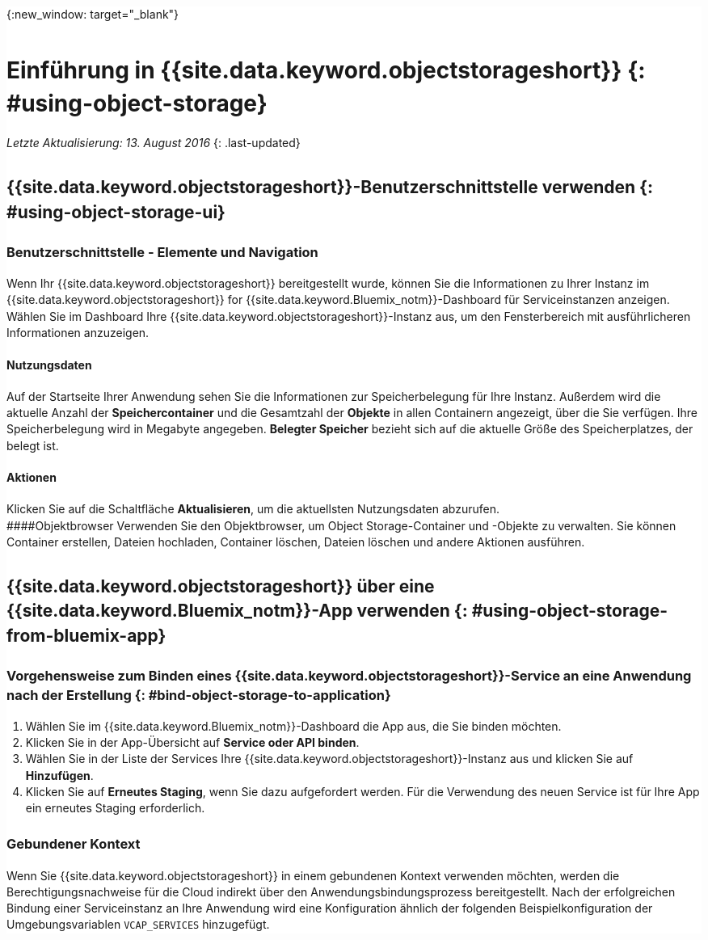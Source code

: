{:new_window: target="_blank"}

# Einführung in {{site.data.keyword.objectstorageshort}}  {: #using-object-storage}

*Letzte Aktualisierung: 13. August 2016*
{: .last-updated}


## {{site.data.keyword.objectstorageshort}}-Benutzerschnittstelle verwenden {: #using-object-storage-ui}

### Benutzerschnittstelle - Elemente und Navigation
Wenn Ihr {{site.data.keyword.objectstorageshort}} bereitgestellt wurde, können Sie die Informationen zu Ihrer Instanz im {{site.data.keyword.objectstorageshort}} for {{site.data.keyword.Bluemix_notm}}-Dashboard für Serviceinstanzen anzeigen. Wählen Sie im Dashboard Ihre {{site.data.keyword.objectstorageshort}}-Instanz aus, um den Fensterbereich mit ausführlicheren Informationen anzuzeigen.  
#### Nutzungsdaten
Auf der Startseite Ihrer Anwendung sehen Sie die Informationen zur Speicherbelegung für Ihre Instanz. Außerdem wird die aktuelle Anzahl der **Speichercontainer** und die Gesamtzahl der **Objekte** in allen Containern angezeigt, über die Sie verfügen. Ihre Speicherbelegung wird in Megabyte angegeben. **Belegter Speicher** bezieht sich auf die aktuelle Größe des Speicherplatzes, der belegt ist.
#### Aktionen
Klicken Sie auf die Schaltfläche **Aktualisieren**, um die aktuellsten Nutzungsdaten abzurufen.   
####Objektbrowser
Verwenden Sie den Objektbrowser, um Object Storage-Container und -Objekte zu verwalten. Sie können Container erstellen, Dateien hochladen, Container löschen, Dateien löschen und andere Aktionen ausführen.


## {{site.data.keyword.objectstorageshort}} über eine {{site.data.keyword.Bluemix_notm}}-App verwenden {: #using-object-storage-from-bluemix-app}

### Vorgehensweise zum Binden eines {{site.data.keyword.objectstorageshort}}-Service an eine Anwendung nach der Erstellung {: #bind-object-storage-to-application}
1.	Wählen Sie im {{site.data.keyword.Bluemix_notm}}-Dashboard die App aus, die Sie binden möchten.
2.	Klicken Sie in der App-Übersicht auf **Service oder API binden**.
3.	Wählen Sie in der Liste der Services Ihre {{site.data.keyword.objectstorageshort}}-Instanz aus und klicken Sie auf **Hinzufügen**.
4.	Klicken Sie auf **Erneutes Staging**, wenn Sie dazu aufgefordert werden. Für die Verwendung des neuen Service ist für Ihre App ein erneutes Staging erforderlich.

### Gebundener Kontext

Wenn Sie {{site.data.keyword.objectstorageshort}} in einem gebundenen Kontext verwenden möchten, werden die Berechtigungsnachweise für die Cloud indirekt über den Anwendungsbindungsprozess bereitgestellt. Nach der erfolgreichen Bindung einer Serviceinstanz an Ihre Anwendung wird eine Konfiguration ähnlich der folgenden Beispielkonfiguration der Umgebungsvariablen `VCAP_SERVICES` hinzugefügt.
